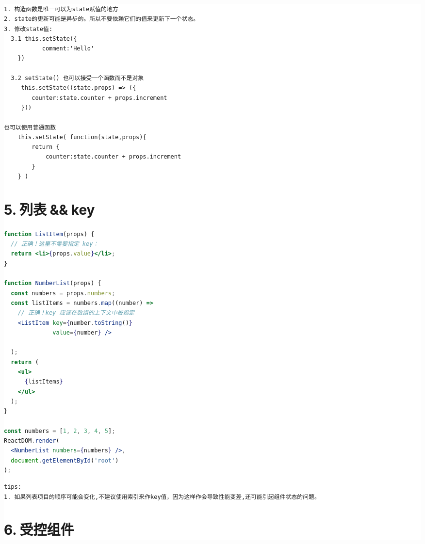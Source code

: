     1. 构造函数是唯一可以为state赋值的地方
    2. state的更新可能是异步的。所以不要依赖它们的值来更新下一个状态。
    3. 修改state值:
      3.1 this.setState({
               comment:'Hello'
        }) 
      
      3.2 setState() 也可以接受一个函数而不是对象
         this.setState((state.props) => ({
            counter:state.counter + props.increment
         }))
    
    也可以使用普通函数
        this.setState( function(state,props){
            return {
                counter:state.counter + props.increment
            }
        } )

# 5. 列表 && key

```jsx harmony
function ListItem(props) {
  // 正确！这里不需要指定 key：
  return <li>{props.value}</li>;
}

function NumberList(props) {
  const numbers = props.numbers;
  const listItems = numbers.map((number) =>
    // 正确！key 应该在数组的上下文中被指定
    <ListItem key={number.toString()}
              value={number} />

  );
  return (
    <ul>
      {listItems}
    </ul>
  );
}

const numbers = [1, 2, 3, 4, 5];
ReactDOM.render(
  <NumberList numbers={numbers} />,
  document.getElementById('root')
);
```
    tips:
    1. 如果列表项目的顺序可能会变化,不建议使用索引来作key值，因为这样作会导致性能变差,还可能引起组件状态的问题。

# 6. 受控组件
